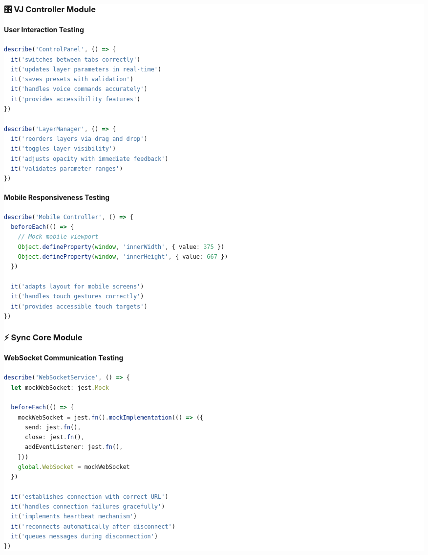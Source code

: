 ### 🎛️ VJ Controller Module

#### User Interaction Testing
```typescript
describe('ControlPanel', () => {
  it('switches between tabs correctly')
  it('updates layer parameters in real-time')
  it('saves presets with validation')
  it('handles voice commands accurately')
  it('provides accessibility features')
})

describe('LayerManager', () => {
  it('reorders layers via drag and drop')
  it('toggles layer visibility')
  it('adjusts opacity with immediate feedback')
  it('validates parameter ranges')
})
```

#### Mobile Responsiveness Testing
```typescript
describe('Mobile Controller', () => {
  beforeEach(() => {
    // Mock mobile viewport
    Object.defineProperty(window, 'innerWidth', { value: 375 })
    Object.defineProperty(window, 'innerHeight', { value: 667 })
  })
  
  it('adapts layout for mobile screens')
  it('handles touch gestures correctly')
  it('provides accessible touch targets')
})
```

### ⚡ Sync Core Module

#### WebSocket Communication Testing
```typescript
describe('WebSocketService', () => {
  let mockWebSocket: jest.Mock
  
  beforeEach(() => {
    mockWebSocket = jest.fn().mockImplementation(() => ({
      send: jest.fn(),
      close: jest.fn(),
      addEventListener: jest.fn(),
    }))
    global.WebSocket = mockWebSocket
  })
  
  it('establishes connection with correct URL')
  it('handles connection failures gracefully')
  it('implements heartbeat mechanism')
  it('reconnects automatically after disconnect')
  it('queues messages during disconnection')
})
```
